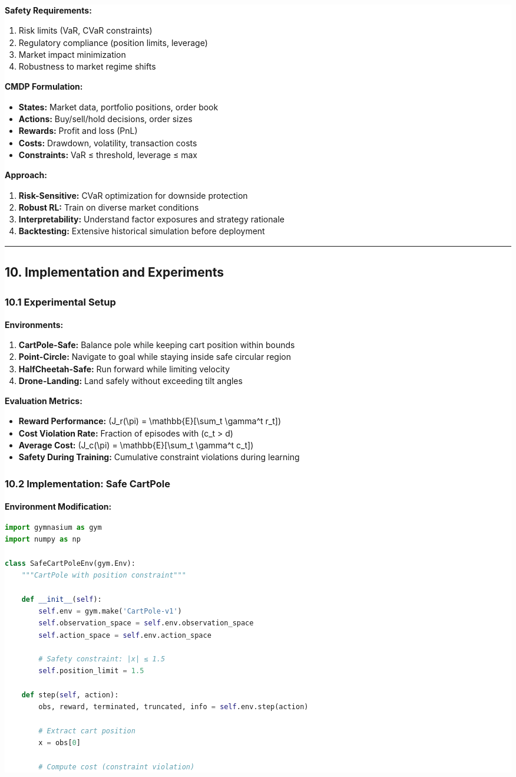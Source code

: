 **Safety Requirements:**

1. Risk limits (VaR, CVaR constraints)
2. Regulatory compliance (position limits, leverage)
3. Market impact minimization
4. Robustness to market regime shifts

**CMDP Formulation:**

- **States:** Market data, portfolio positions, order book
- **Actions:** Buy/sell/hold decisions, order sizes
- **Rewards:** Profit and loss (PnL)
- **Costs:** Drawdown, volatility, transaction costs
- **Constraints:** VaR ≤ threshold, leverage ≤ max

**Approach:**

1. **Risk-Sensitive:** CVaR optimization for downside protection
2. **Robust RL:** Train on diverse market conditions
3. **Interpretability:** Understand factor exposures and strategy rationale
4. **Backtesting:** Extensive historical simulation before deployment

---

## 10. Implementation and Experiments

### 10.1 Experimental Setup

**Environments:**

1. **CartPole-Safe:** Balance pole while keeping cart position within bounds
2. **Point-Circle:** Navigate to goal while staying inside safe circular region
3. **HalfCheetah-Safe:** Run forward while limiting velocity
4. **Drone-Landing:** Land safely without exceeding tilt angles

**Evaluation Metrics:**

- **Reward Performance:** \(J_r(\pi) = \mathbb{E}[\sum_t \gamma^t r_t]\)
- **Cost Violation Rate:** Fraction of episodes with \(c_t > d\)
- **Average Cost:** \(J_c(\pi) = \mathbb{E}[\sum_t \gamma^t c_t]\)
- **Safety During Training:** Cumulative constraint violations during learning

### 10.2 Implementation: Safe CartPole

**Environment Modification:**

```python
import gymnasium as gym
import numpy as np

class SafeCartPoleEnv(gym.Env):
    """CartPole with position constraint"""

    def __init__(self):
        self.env = gym.make('CartPole-v1')
        self.observation_space = self.env.observation_space
        self.action_space = self.env.action_space

        # Safety constraint: |x| ≤ 1.5
        self.position_limit = 1.5

    def step(self, action):
        obs, reward, terminated, truncated, info = self.env.step(action)

        # Extract cart position
        x = obs[0]

        # Compute cost (constraint violation)
```